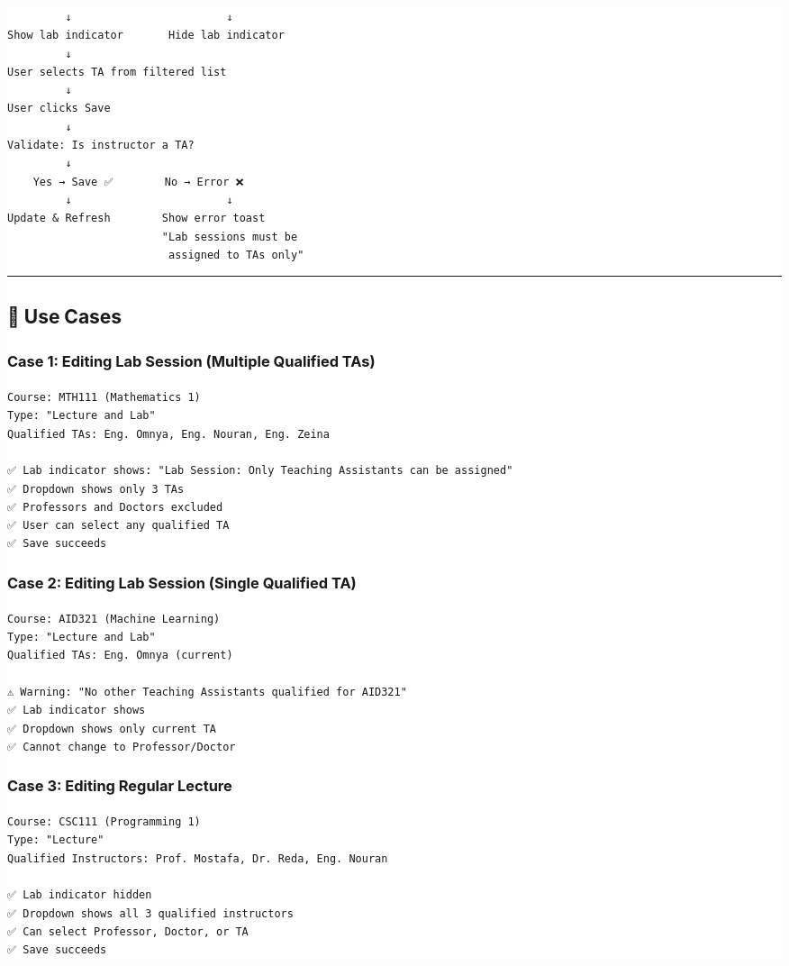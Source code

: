 ```
         ↓                        ↓
Show lab indicator       Hide lab indicator
         ↓
User selects TA from filtered list
         ↓
User clicks Save
         ↓
Validate: Is instructor a TA?
         ↓
    Yes → Save ✅        No → Error ❌
         ↓                        ↓
Update & Refresh        Show error toast
                        "Lab sessions must be
                         assigned to TAs only"
```

---

## 🎯 Use Cases

### Case 1: Editing Lab Session (Multiple Qualified TAs)
```
Course: MTH111 (Mathematics 1)
Type: "Lecture and Lab"
Qualified TAs: Eng. Omnya, Eng. Nouran, Eng. Zeina

✅ Lab indicator shows: "Lab Session: Only Teaching Assistants can be assigned"
✅ Dropdown shows only 3 TAs
✅ Professors and Doctors excluded
✅ User can select any qualified TA
✅ Save succeeds
```

### Case 2: Editing Lab Session (Single Qualified TA)
```
Course: AID321 (Machine Learning)
Type: "Lecture and Lab"
Qualified TAs: Eng. Omnya (current)

⚠️ Warning: "No other Teaching Assistants qualified for AID321"
✅ Lab indicator shows
✅ Dropdown shows only current TA
✅ Cannot change to Professor/Doctor
```

### Case 3: Editing Regular Lecture
```
Course: CSC111 (Programming 1)
Type: "Lecture"
Qualified Instructors: Prof. Mostafa, Dr. Reda, Eng. Nouran

✅ Lab indicator hidden
✅ Dropdown shows all 3 qualified instructors
✅ Can select Professor, Doctor, or TA
✅ Save succeeds
```
